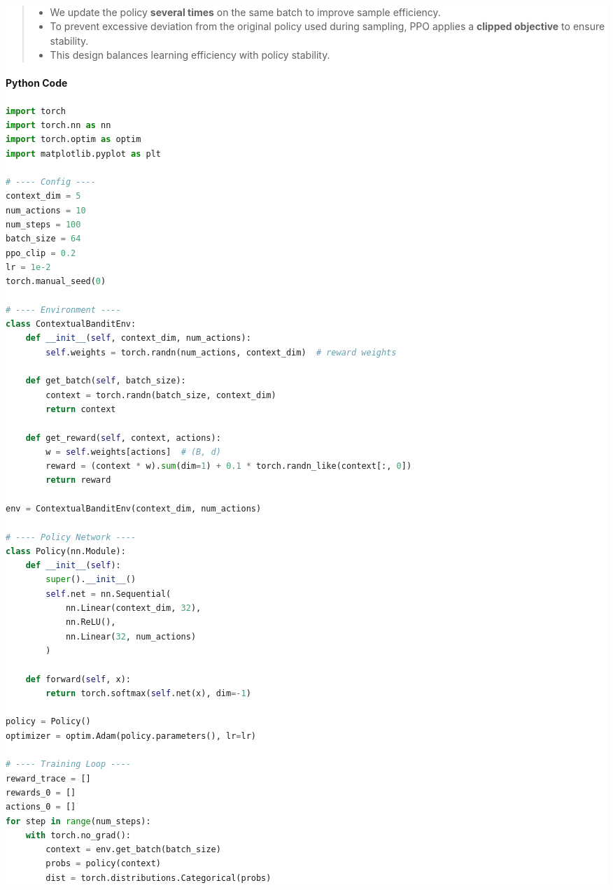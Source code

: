 >
> - We update the policy **several times** on the same batch to improve sample efficiency.
> - To prevent excessive deviation from the original policy used during sampling, PPO applies a **clipped objective** to ensure stability.
> - This design balances learning efficiency with policy stability.

#### Python Code

```python
import torch
import torch.nn as nn
import torch.optim as optim
import matplotlib.pyplot as plt

# ---- Config ----
context_dim = 5
num_actions = 10
num_steps = 100
batch_size = 64
ppo_clip = 0.2
lr = 1e-2
torch.manual_seed(0)

# ---- Environment ----
class ContextualBanditEnv:
    def __init__(self, context_dim, num_actions):
        self.weights = torch.randn(num_actions, context_dim)  # reward weights

    def get_batch(self, batch_size):
        context = torch.randn(batch_size, context_dim)
        return context

    def get_reward(self, context, actions):
        w = self.weights[actions]  # (B, d)
        reward = (context * w).sum(dim=1) + 0.1 * torch.randn_like(context[:, 0])
        return reward

env = ContextualBanditEnv(context_dim, num_actions)

# ---- Policy Network ----
class Policy(nn.Module):
    def __init__(self):
        super().__init__()
        self.net = nn.Sequential(
            nn.Linear(context_dim, 32),
            nn.ReLU(),
            nn.Linear(32, num_actions)
        )

    def forward(self, x):
        return torch.softmax(self.net(x), dim=-1)

policy = Policy()
optimizer = optim.Adam(policy.parameters(), lr=lr)

# ---- Training Loop ----
reward_trace = []
rewards_0 = []
actions_0 = []
for step in range(num_steps):
    with torch.no_grad():
        context = env.get_batch(batch_size)
        probs = policy(context)
        dist = torch.distributions.Categorical(probs)
```